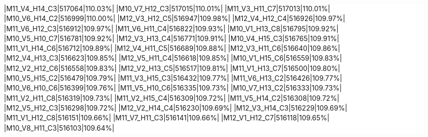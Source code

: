 |M11_V4_H14_C3|517064|110.03%|
|M10_V7_H12_C3|517015|110.01%|
|M11_V3_H11_C7|517013|110.01%|
|M10_V6_H14_C2|516999|110.00%|
|M12_V3_H12_C5|516947|109.98%|
|M12_V4_H12_C4|516926|109.97%|
|M11_V6_H12_C3|516912|109.97%|
|M11_V6_H11_C4|516822|109.93%|
|M10_V1_H13_C8|516795|109.92%|
|M10_V5_H10_C7|516781|109.92%|
|M12_V3_H13_C4|516771|109.91%|
|M10_V4_H15_C3|516765|109.91%|
|M11_V1_H14_C6|516712|109.89%|
|M12_V4_H11_C5|516689|109.88%|
|M12_V3_H11_C6|516640|109.86%|
|M12_V4_H13_C3|516623|109.85%|
|M12_V5_H11_C4|516618|109.85%|
|M10_V1_H15_C6|516559|109.83%|
|M12_V2_H12_C6|516558|109.83%|
|M12_V2_H13_C5|516517|109.81%|
|M11_V1_H13_C7|516500|109.80%|
|M10_V5_H15_C2|516479|109.79%|
|M11_V3_H15_C3|516432|109.77%|
|M11_V6_H13_C2|516426|109.77%|
|M10_V6_H10_C6|516399|109.76%|
|M11_V5_H10_C6|516335|109.73%|
|M10_V7_H13_C2|516333|109.73%|
|M11_V2_H11_C8|516319|109.73%|
|M11_V2_H15_C4|516309|109.72%|
|M11_V5_H14_C2|516308|109.72%|
|M12_V5_H12_C3|516298|109.72%|
|M12_V2_H14_C4|516230|109.69%|
|M12_V3_H14_C3|516229|109.69%|
|M11_V1_H12_C8|516151|109.66%|
|M11_V7_H11_C3|516141|109.66%|
|M12_V1_H12_C7|516118|109.65%|
|M10_V8_H11_C3|516103|109.64%|